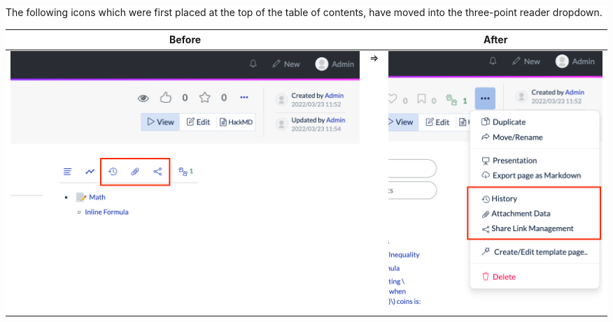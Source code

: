 The following icons which were first placed at the top of the table of contents, have moved into the three-point reader dropdown.

| Before | | After |
|:--:|:--:|:--:|
|![v4-history-attachment-sharelink](./images/v4-history-attachment-sharelink.png)| ⇒ |![v5-history-attachment-sharelink](./images/v5-history-attachment-sharelink.png)|